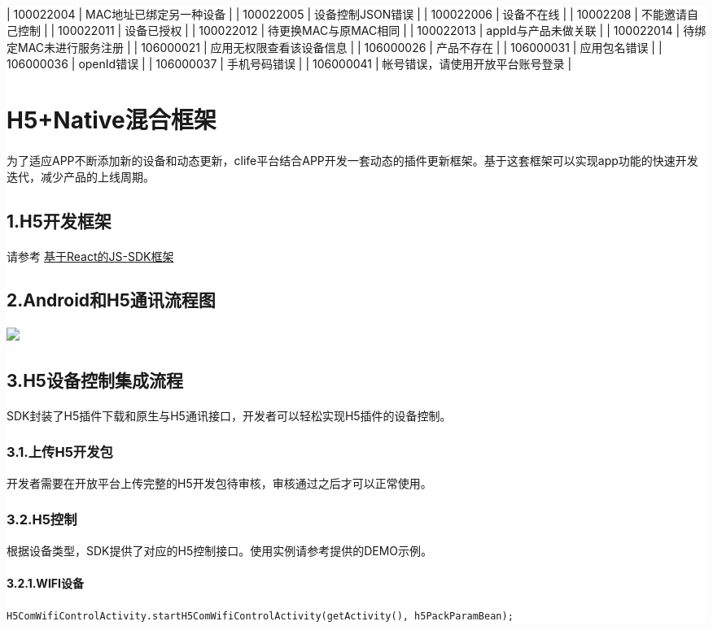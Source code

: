 | 100022004 | MAC地址已绑定另一种设备 |
| 100022005 | 设备控制JSON错误 |
| 100022006 | 设备不在线 |
| 10002208  | 不能邀请自己控制 |
| 100022011 | 设备已授权 |
| 100022012 | 待更换MAC与原MAC相同 |
| 100022013 | appId与产品未做关联 |
| 100022014 | 待绑定MAC未进行服务注册 |
| 106000021 | 应用无权限查看该设备信息 |
| 106000026 | 产品不存在 |
| 106000031 | 应用包名错误 |
| 106000036 | openId错误 |
| 106000037 | 手机号码错误 |
| 106000041 | 帐号错误，请使用开放平台账号登录 |

# H5+Native混合框架

为了适应APP不断添加新的设备和动态更新，clife平台结合APP开发一套动态的插件更新框架。基于这套框架可以实现app功能的快速开发迭代，减少产品的上线周期。
## 1.H5开发框架

请参考 [基于React的JS-SDK框架](%E5%8F%82%E8%80%83H5%E5%BC%80%E5%8F%91%E6%A1%86%E6%9E%B6JSSDK)
## 2.Android和H5通讯流程图

![](https://i.imgur.com/drm1OoC.png)

## 3.H5设备控制集成流程

SDK封装了H5插件下载和原生与H5通讯接口，开发者可以轻松实现H5插件的设备控制。

### 3.1.上传H5开发包

开发者需要在开放平台上传完整的H5开发包待审核，审核通过之后才可以正常使用。

### 3.2.H5控制
根据设备类型，SDK提供了对应的H5控制接口。使用实例请参考提供的DEMO示例。

#### 3.2.1.WIFI设备

	H5ComWifiControlActivity.startH5ComWifiControlActivity(getActivity(), h5PackParamBean);
